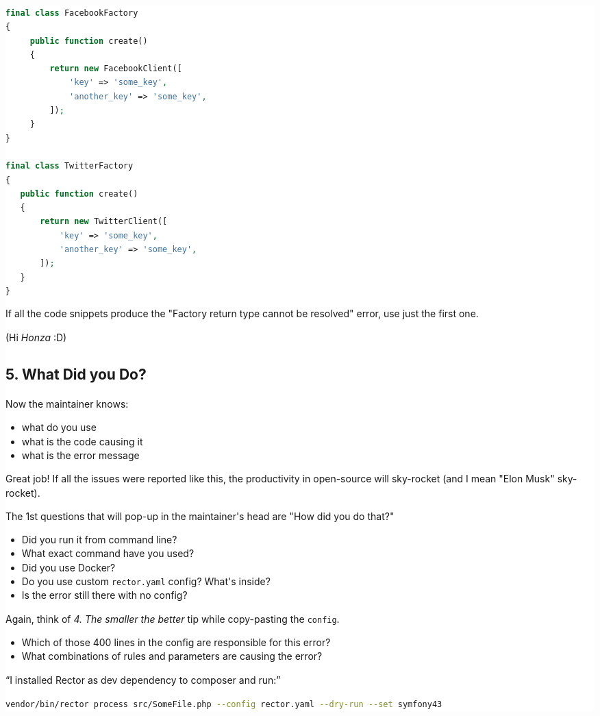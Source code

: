```php
final class FacebookFactory
{
     public function create()
     {
         return new FacebookClient([
             'key' => 'some_key',
             'another_key' => 'some_key',
         ]);
     }
}

final class TwitterFactory
{
   public function create()
   {
       return new TwitterClient([
           'key' => 'some_key',
           'another_key' => 'some_key',
       ]);
   }
}
```

If all the code snippets produce the "Factory return type cannot be resolved" error, use just the first one.

(Hi *Honza* :D)

## 5. What Did you Do?

Now the maintainer knows:

- what do you use
- what is the code causing it
- what is the error message

<em class="fas fa-fw fa-lg fa-check text-success"></em> Great job! If all the issues were reported like this, the productivity in open-source will sky-rocket (and I mean "Elon Musk" sky-rocket).

The 1st questions that will pop-up in the maintainer's head are "How did you do that?"

- Did you run it from command line?
- What exact command have you used?
- Did you use Docker?
- Do you use custom `rector.yaml` config? What's inside?
- Is the error still there with no config?

Again, think of *4. The smaller the better* tip while copy-pasting the `config`.

- Which of those 400 lines in the config are responsible for this error?
- What combinations of rules and parameters are causing the error?

<q>I installed Rector as dev dependency to composer and run:</q>

```bash
vendor/bin/rector process src/SomeFile.php --config rector.yaml --dry-run --set symfony43
```
